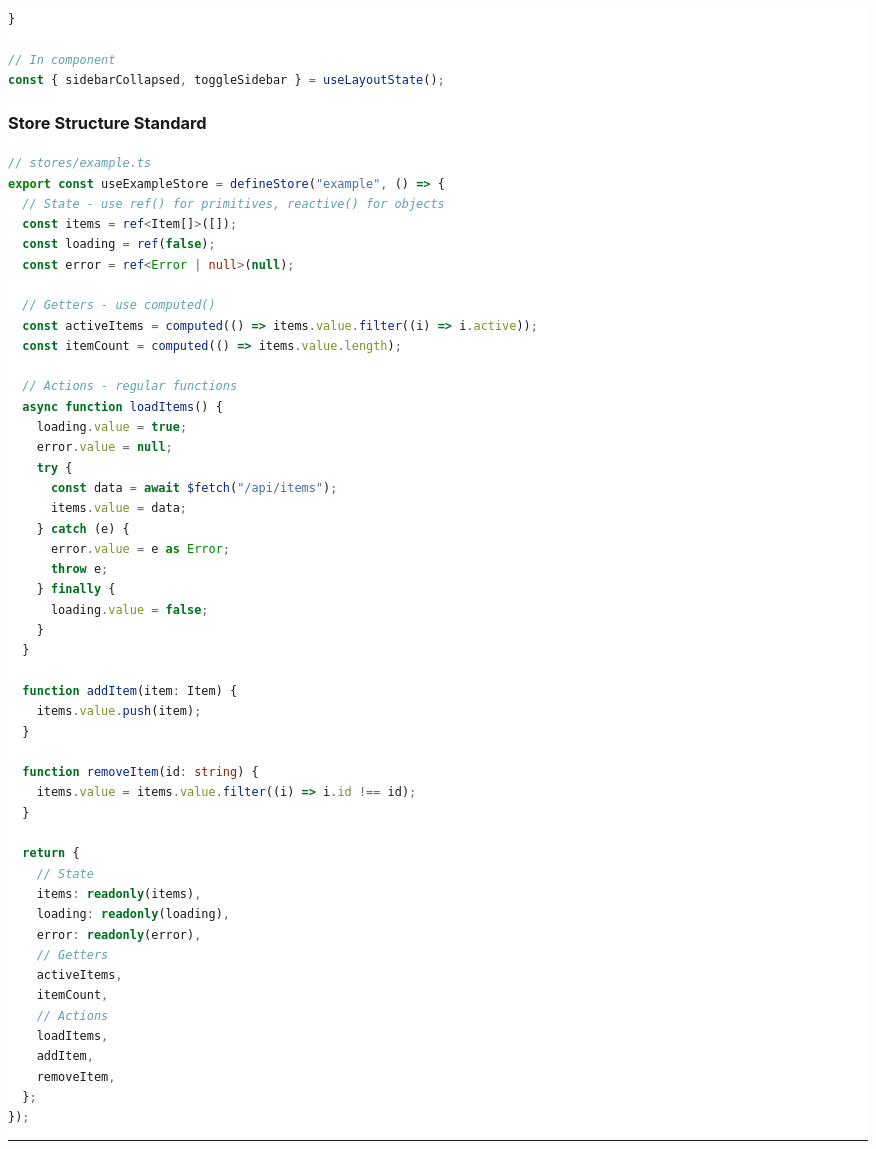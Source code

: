 ```typescript
}

// In component
const { sidebarCollapsed, toggleSidebar } = useLayoutState();
```

### Store Structure Standard

```typescript
// stores/example.ts
export const useExampleStore = defineStore("example", () => {
  // State - use ref() for primitives, reactive() for objects
  const items = ref<Item[]>([]);
  const loading = ref(false);
  const error = ref<Error | null>(null);

  // Getters - use computed()
  const activeItems = computed(() => items.value.filter((i) => i.active));
  const itemCount = computed(() => items.value.length);

  // Actions - regular functions
  async function loadItems() {
    loading.value = true;
    error.value = null;
    try {
      const data = await $fetch("/api/items");
      items.value = data;
    } catch (e) {
      error.value = e as Error;
      throw e;
    } finally {
      loading.value = false;
    }
  }

  function addItem(item: Item) {
    items.value.push(item);
  }

  function removeItem(id: string) {
    items.value = items.value.filter((i) => i.id !== id);
  }

  return {
    // State
    items: readonly(items),
    loading: readonly(loading),
    error: readonly(error),
    // Getters
    activeItems,
    itemCount,
    // Actions
    loadItems,
    addItem,
    removeItem,
  };
});
```

---